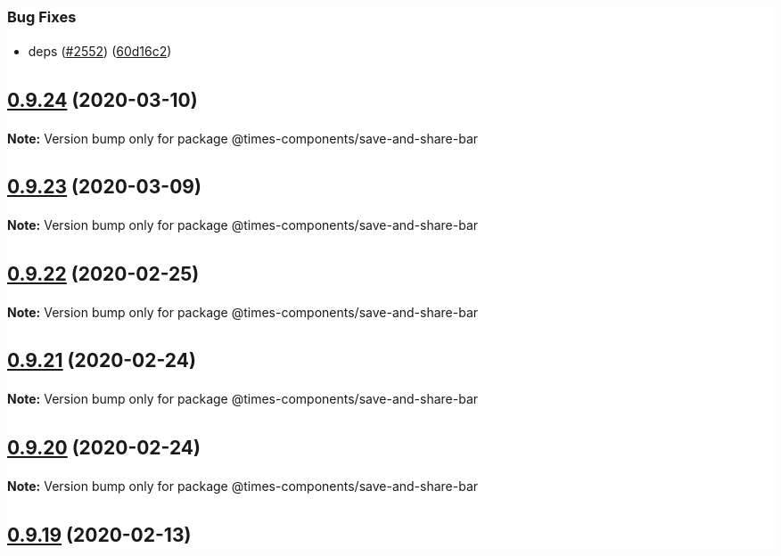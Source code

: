 
### Bug Fixes

* deps ([#2552](https://github.com/newsuk/times-components/issues/2552)) ([60d16c2](https://github.com/newsuk/times-components/commit/60d16c261d9c763ad5d533fca43534710a32fcff))





## [0.9.24](https://github.com/newsuk/times-components/compare/@times-components/save-and-share-bar@0.9.23...@times-components/save-and-share-bar@0.9.24) (2020-03-10)

**Note:** Version bump only for package @times-components/save-and-share-bar





## [0.9.23](https://github.com/newsuk/times-components/compare/@times-components/save-and-share-bar@0.9.22...@times-components/save-and-share-bar@0.9.23) (2020-03-09)

**Note:** Version bump only for package @times-components/save-and-share-bar





## [0.9.22](https://github.com/newsuk/times-components/compare/@times-components/save-and-share-bar@0.9.21...@times-components/save-and-share-bar@0.9.22) (2020-02-25)

**Note:** Version bump only for package @times-components/save-and-share-bar





## [0.9.21](https://github.com/newsuk/times-components/compare/@times-components/save-and-share-bar@0.9.20...@times-components/save-and-share-bar@0.9.21) (2020-02-24)

**Note:** Version bump only for package @times-components/save-and-share-bar





## [0.9.20](https://github.com/newsuk/times-components/compare/@times-components/save-and-share-bar@0.9.19...@times-components/save-and-share-bar@0.9.20) (2020-02-24)

**Note:** Version bump only for package @times-components/save-and-share-bar





## [0.9.19](https://github.com/newsuk/times-components/compare/@times-components/save-and-share-bar@0.9.18...@times-components/save-and-share-bar@0.9.19) (2020-02-13)
